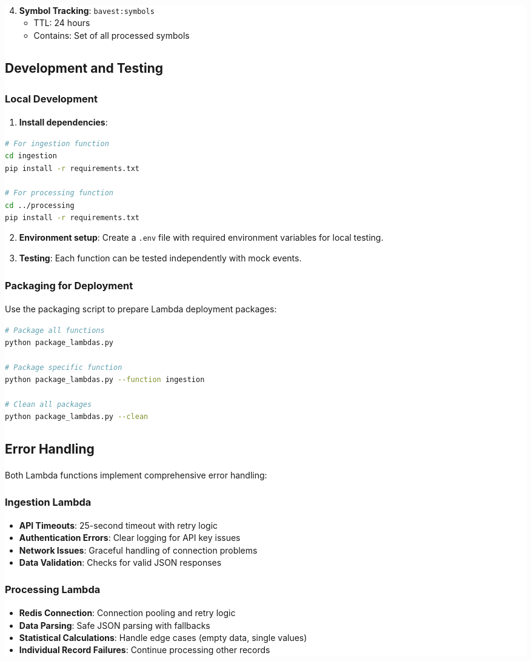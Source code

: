 4. **Symbol Tracking**: `bavest:symbols`
   - TTL: 24 hours
   - Contains: Set of all processed symbols

## Development and Testing

### Local Development

1. **Install dependencies**:
```bash
# For ingestion function
cd ingestion
pip install -r requirements.txt

# For processing function
cd ../processing
pip install -r requirements.txt
```

2. **Environment setup**:
Create a `.env` file with required environment variables for local testing.

3. **Testing**:
Each function can be tested independently with mock events.

### Packaging for Deployment

Use the packaging script to prepare Lambda deployment packages:

```bash
# Package all functions
python package_lambdas.py

# Package specific function
python package_lambdas.py --function ingestion

# Clean all packages
python package_lambdas.py --clean
```

## Error Handling

Both Lambda functions implement comprehensive error handling:

### Ingestion Lambda
- **API Timeouts**: 25-second timeout with retry logic
- **Authentication Errors**: Clear logging for API key issues
- **Network Issues**: Graceful handling of connection problems
- **Data Validation**: Checks for valid JSON responses

### Processing Lambda
- **Redis Connection**: Connection pooling and retry logic
- **Data Parsing**: Safe JSON parsing with fallbacks
- **Statistical Calculations**: Handle edge cases (empty data, single values)
- **Individual Record Failures**: Continue processing other records

